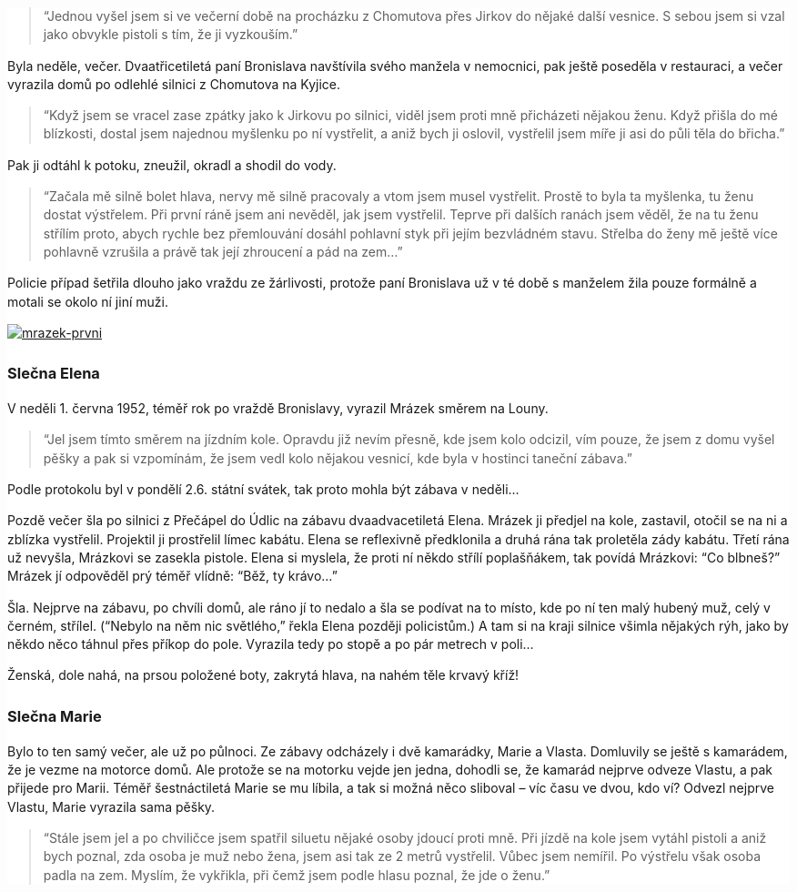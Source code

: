 > “Jednou vyšel jsem si ve večerní době na procházku z Chomutova přes Jirkov do nějaké další vesnice. S sebou jsem si vzal jako obvykle pistoli s tím, že ji vyzkouším.”

Byla neděle, večer. Dvaatřicetiletá paní Bronislava navštívila svého manžela v nemocnici, pak ještě poseděla v restauraci, a večer vyrazila domů po odlehlé silnici z Chomutova na Kyjice.

> “Když jsem se vracel zase zpátky jako k Jirkovu po silnici, viděl jsem proti mně přicházeti nějakou ženu. Když přišla do mé blízkosti, dostal jsem najednou myšlenku po ní vystřelit, a aniž bych ji oslovil, vystřelil jsem míře ji asi do půli těla do břicha.”

Pak ji odtáhl k potoku, zneužil, okradl a shodil do vody.

> “Začala mě silně bolet hlava, nervy mě silně pracovaly a vtom jsem musel vystřelit. Prostě to byla ta myšlenka, tu ženu dostat výstřelem. Při první ráně jsem ani nevěděl, jak jsem vystřelil. Teprve při dalších ranách jsem věděl, že na tu ženu střílím proto, abych rychle bez přemlouvání dosáhl pohlavní styk při jejím bezvládném stavu. Střelba do ženy mě ještě více pohlavně vzrušila a právě tak její zhroucení a pád na zem…”

Policie případ šetřila dlouho jako vraždu ze žárlivosti, protože paní Bronislava už v té době s manželem žila pouze formálně a motali se okolo ní jiní muži.

[<img class="aligncenter size-full wp-image-2130" src="http://www.misantrop.info/wp-content/uploads/2014/08/mrazek-prvni.jpg" alt="mrazek-prvni" width="600" height="372" srcset="https://www.misantrop.info/wp-content/uploads/2014/08/mrazek-prvni.jpg 600w, https://www.misantrop.info/wp-content/uploads/2014/08/mrazek-prvni-200x124.jpg 200w, https://www.misantrop.info/wp-content/uploads/2014/08/mrazek-prvni-500x310.jpg 500w" sizes="(max-width: 600px) 100vw, 600px" />](http://www.misantrop.info/wp-content/uploads/2014/08/mrazek-prvni.jpg)

### Slečna Elena

V neděli 1. června 1952, téměř rok po vraždě Bronislavy, vyrazil Mrázek směrem na Louny.

> “Jel jsem tímto směrem na jízdním kole. Opravdu již nevím přesně, kde jsem kolo odcizil, vím pouze, že jsem z domu vyšel pěšky a pak si vzpomínám, že jsem vedl kolo nějakou vesnicí, kde byla v hostinci taneční zábava.”

Podle protokolu byl v pondělí 2.6. státní svátek, tak proto mohla být zábava v neděli&#8230;

Pozdě večer šla po silnici z Přečápel do Údlic na zábavu dvaadvacetiletá Elena. Mrázek ji předjel na kole, zastavil, otočil se na ni a zblízka vystřelil. Projektil ji prostřelil límec kabátu. Elena se reflexivně předklonila a druhá rána tak proletěla zády kabátu. Třetí rána už nevyšla, Mrázkovi se zasekla pistole. Elena si myslela, že proti ní někdo střílí poplašňákem, tak povídá Mrázkovi: “Co blbneš?” Mrázek jí odpověděl prý téměř vlídně: “Běž, ty krávo…”

Šla. Nejprve na zábavu, po chvíli domů, ale ráno jí to nedalo a šla se podívat na to místo, kde po ní ten malý hubený muž, celý v černém, střílel. (“Nebylo na něm nic světlého,” řekla Elena později policistům.) A tam si na kraji silnice všimla nějakých rýh, jako by někdo něco táhnul přes příkop do pole. Vyrazila tedy po stopě a po pár metrech v poli&#8230;

Ženská, dole nahá, na prsou položené boty, zakrytá hlava, na nahém těle krvavý kříž!

### Slečna Marie

Bylo to ten samý večer, ale už po půlnoci. Ze zábavy odcházely i dvě kamarádky, Marie a Vlasta. Domluvily se ještě s kamarádem, že je vezme na motorce domů. Ale protože se na motorku vejde jen jedna, dohodli se, že kamarád nejprve odveze Vlastu, a pak přijede pro Marii. Téměř šestnáctiletá Marie se mu líbila, a tak si možná něco sliboval &#8211; víc času ve dvou, kdo ví? Odvezl nejprve Vlastu, Marie vyrazila sama pěšky.

> “Stále jsem jel a po chviličce jsem spatřil siluetu nějaké osoby jdoucí proti mně. Při jízdě na kole jsem vytáhl pistoli a aniž bych poznal, zda osoba je muž nebo žena, jsem asi tak ze 2 metrů vystřelil. Vůbec jsem nemířil. Po výstřelu však osoba padla na zem. Myslím, že vykřikla, při čemž jsem podle hlasu poznal, že jde o ženu.”
